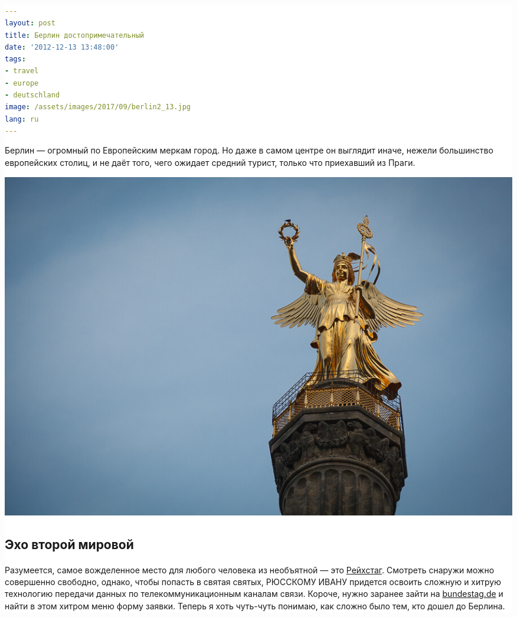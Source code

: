 ```yaml
---
layout: post
title: Берлин достопримечательный
date: '2012-12-13 13:48:00'
tags:
- travel
- europe
- deutschland
image: /assets/images/2017/09/berlin2_13.jpg
lang: ru
---
```


Берлин — огромный по Европейским меркам город. Но даже в самом центре он  выглядит иначе, нежели большинство европейских столиц, и не даёт того, чего ожидает средний турист, только что приехавший из Праги.

![Золотая Виктория, достопримечательности Берлина](/assets/images/2017/09/berlin2_0.jpg)

## Эхо второй мировой

Разумеется, самое вожделенное место для любого человека из необъятной — это [Рейхстаг](http://en.wikipedia.org/wiki/Reichstag_(building)). Смотреть снаружи можно совершенно свободно, однако, чтобы попасть в святая святых, РЮССКОМУ ИВАНУ придется освоить сложную и хитрую технологию передачи данных по телекоммуникационным каналам связи. Короче, нужно заранее зайти на [bundestag.de](http://bundestag.de) и найти в этом хитром меню форму заявки. Теперь я хоть чуть-чуть понимаю, как сложно было тем, кто дошел до Берлина.
